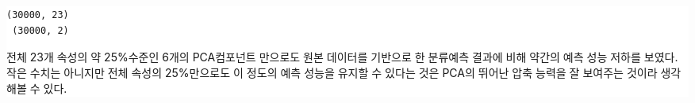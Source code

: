 ```python
```
```
(30000, 23) 
 (30000, 2)
```
전체 23개 속성의 약 25%수준인 6개의 PCA컴포넌트 만으로도 원본 데이터를 기반으로 한 분류예측 결과에 비해 약간의 예측 성능 저하를 보였다. 작은 수치는 아니지만 전체 속성의 25%만으로도 이 정도의 예측 성능을 유지할 수 있다는 것은 PCA의 뛰어난 압축 능력을 잘 보여주는 것이라 생각해볼 수 있다.
